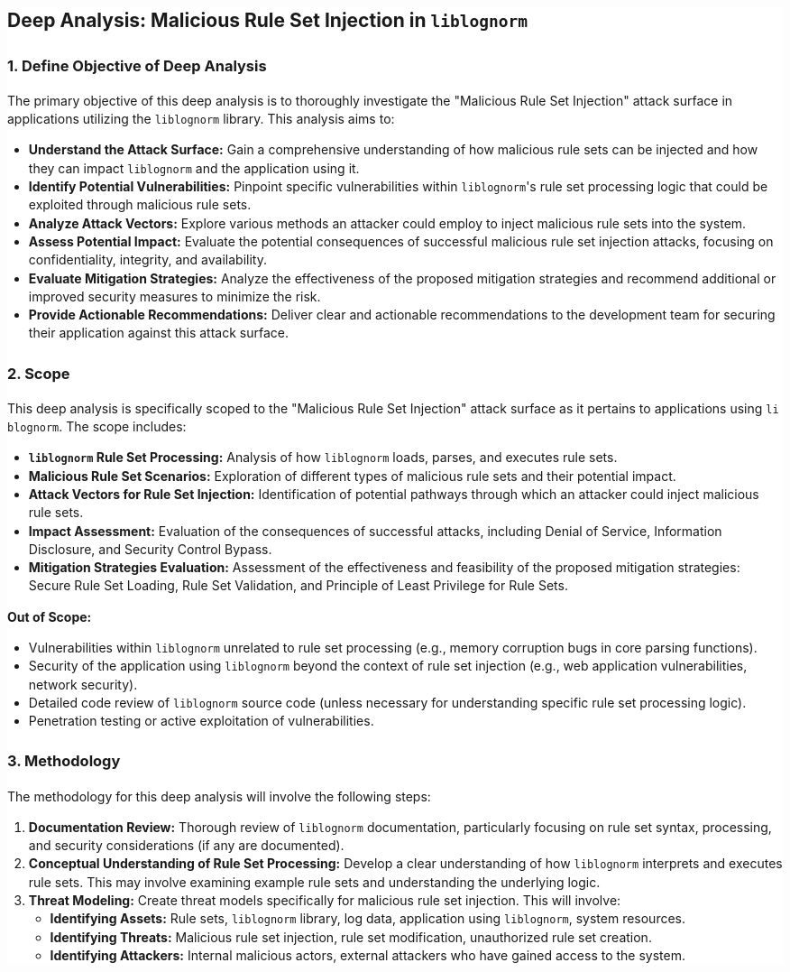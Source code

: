 ## Deep Analysis: Malicious Rule Set Injection in `liblognorm`

### 1. Define Objective of Deep Analysis

The primary objective of this deep analysis is to thoroughly investigate the "Malicious Rule Set Injection" attack surface in applications utilizing the `liblognorm` library. This analysis aims to:

*   **Understand the Attack Surface:** Gain a comprehensive understanding of how malicious rule sets can be injected and how they can impact `liblognorm` and the application using it.
*   **Identify Potential Vulnerabilities:** Pinpoint specific vulnerabilities within `liblognorm`'s rule set processing logic that could be exploited through malicious rule sets.
*   **Analyze Attack Vectors:** Explore various methods an attacker could employ to inject malicious rule sets into the system.
*   **Assess Potential Impact:** Evaluate the potential consequences of successful malicious rule set injection attacks, focusing on confidentiality, integrity, and availability.
*   **Evaluate Mitigation Strategies:** Analyze the effectiveness of the proposed mitigation strategies and recommend additional or improved security measures to minimize the risk.
*   **Provide Actionable Recommendations:** Deliver clear and actionable recommendations to the development team for securing their application against this attack surface.

### 2. Scope

This deep analysis is specifically scoped to the "Malicious Rule Set Injection" attack surface as it pertains to applications using `liblognorm`. The scope includes:

*   **`liblognorm` Rule Set Processing:**  Analysis of how `liblognorm` loads, parses, and executes rule sets.
*   **Malicious Rule Set Scenarios:**  Exploration of different types of malicious rule sets and their potential impact.
*   **Attack Vectors for Rule Set Injection:**  Identification of potential pathways through which an attacker could inject malicious rule sets.
*   **Impact Assessment:**  Evaluation of the consequences of successful attacks, including Denial of Service, Information Disclosure, and Security Control Bypass.
*   **Mitigation Strategies Evaluation:**  Assessment of the effectiveness and feasibility of the proposed mitigation strategies: Secure Rule Set Loading, Rule Set Validation, and Principle of Least Privilege for Rule Sets.

**Out of Scope:**

*   Vulnerabilities within `liblognorm` unrelated to rule set processing (e.g., memory corruption bugs in core parsing functions).
*   Security of the application using `liblognorm` beyond the context of rule set injection (e.g., web application vulnerabilities, network security).
*   Detailed code review of `liblognorm` source code (unless necessary for understanding specific rule set processing logic).
*   Penetration testing or active exploitation of vulnerabilities.

### 3. Methodology

The methodology for this deep analysis will involve the following steps:

1.  **Documentation Review:**  Thorough review of `liblognorm` documentation, particularly focusing on rule set syntax, processing, and security considerations (if any are documented).
2.  **Conceptual Understanding of Rule Set Processing:** Develop a clear understanding of how `liblognorm` interprets and executes rule sets. This may involve examining example rule sets and understanding the underlying logic.
3.  **Threat Modeling:** Create threat models specifically for malicious rule set injection. This will involve:
    *   **Identifying Assets:** Rule sets, `liblognorm` library, log data, application using `liblognorm`, system resources.
    *   **Identifying Threats:** Malicious rule set injection, rule set modification, unauthorized rule set creation.
    *   **Identifying Attackers:** Internal malicious actors, external attackers who have gained access to the system.
